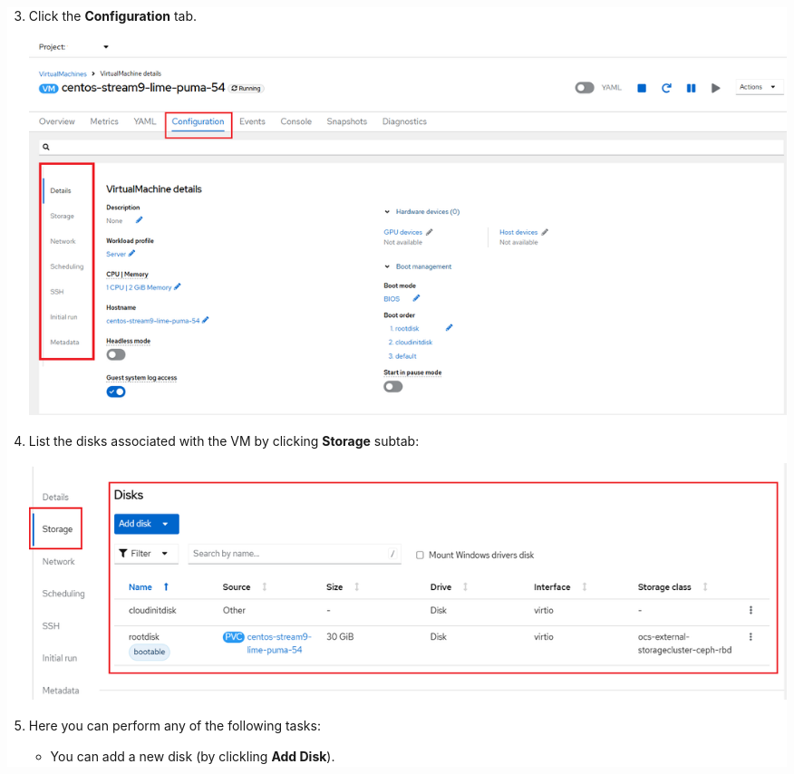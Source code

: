 3. Click the **Configuration** tab.

    ![Update VM Configuration](images/update-vm-configs.png)

4. List the disks associated with the VM by clicking **Storage** subtab:

    ![VM Disks](images/vm-storage-disks.png)

5. Here you can perform any of the following tasks:

    -   You can add a new disk (by clickling **Add Disk**).
